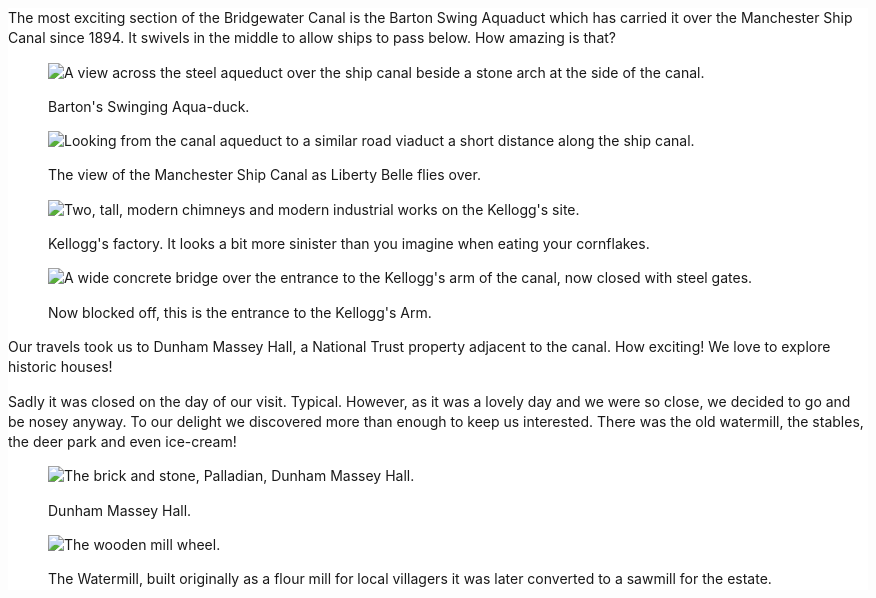 <p>The most exciting section of the Bridgewater Canal is the Barton Swing Aquaduct which has carried it over the Manchester Ship Canal since 1894. It swivels in the middle to allow ships to pass below. How amazing is that?</p>

<figure>
 <img src="{{site.baseurl}}/image/small/n61/P1270030.jpg" alt="A view across the steel aqueduct over the ship canal beside a stone arch at the side of the canal." >
 <figcaption>
 <p>Barton's Swinging Aqua-duck.</p>
 </figcaption>
</figure>

<figure>
 <img src="{{site.baseurl}}/image/small/n61/P1270040.jpg" alt="Looking from the canal aqueduct to a similar road viaduct a short distance along the ship canal." >
 <figcaption>
 <p>The view of the Manchester Ship Canal as Liberty Belle flies over.</p>
 </figcaption>
</figure>

<figure>
 <img src="{{site.baseurl}}/image/small/n61/P1270058.jpg" alt="Two, tall, modern chimneys and modern industrial works on the Kellogg's site." >
 <figcaption>
 <p>Kellogg's factory.
It looks a bit more sinister than you imagine when eating your cornflakes. </p>
 </figcaption>
</figure>

<figure>
 <img src="{{site.baseurl}}/image/small/n61/P1270055.jpg" alt="A wide concrete bridge over the entrance to the Kellogg's arm of the canal, now closed with steel gates." >
 <figcaption>
 <p>Now blocked off, this is the entrance to the Kellogg's Arm.</p>
 </figcaption>
</figure>

<p>Our travels took us to Dunham Massey Hall, a National Trust property adjacent to the canal. How exciting! We love to explore historic houses!</p>

<p>Sadly it was closed on the day of our visit. Typical. However, as it was a lovely day and we were so close, we decided to go and be nosey anyway. To our delight we discovered more than enough to keep us interested. There was the old watermill, the stables, the deer park and even ice-cream!</p>

<figure>
 <img src="{{site.baseurl}}/image/small/n61/DSCN3047.jpg" alt="The brick and stone, Palladian, Dunham Massey Hall." >
 <figcaption>
 <p>Dunham Massey Hall.</p>
 </figcaption>
</figure>

<figure>
 <img src="{{site.baseurl}}/image/small/n61/DSCN3033.jpg" alt="The wooden mill wheel." >
 <figcaption>
 <p>The Watermill, built originally as a flour mill for local villagers it was later converted to a sawmill for the estate.</p>
 </figcaption>
</figure>
